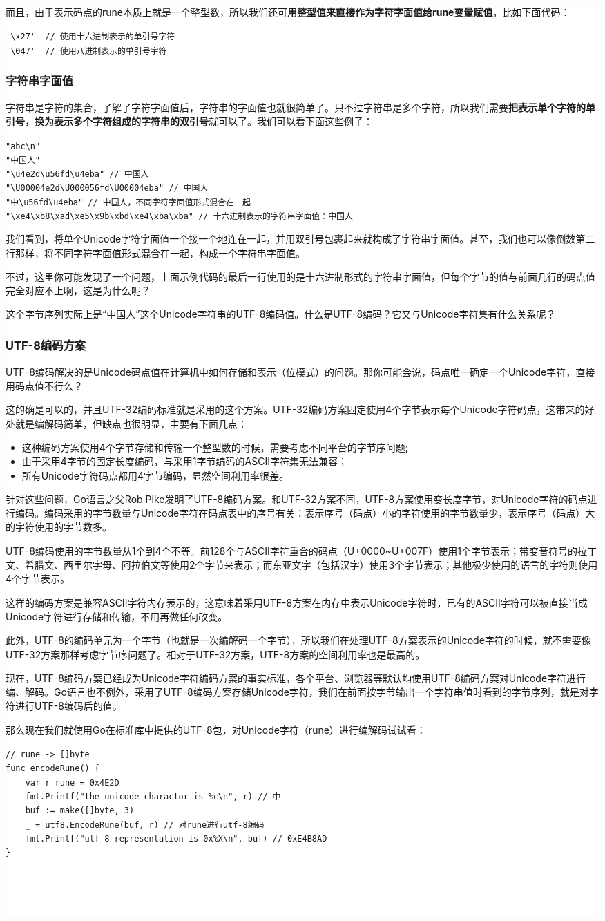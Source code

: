 <p>而且，由于表示码点的rune本质上就是一个整型数，所以我们还可<strong>用整型值来直接作为字符字面值给rune变量赋值</strong>，比如下面代码：</p>

<pre><code class="language-plain">'\x27'  // 使用十六进制表示的单引号字符
'\047'  // 使用八进制表示的单引号字符
</code></pre>

<h3 id="字符串字面值">字符串字面值</h3>

<p>字符串是字符的集合，了解了字符字面值后，字符串的字面值也就很简单了。只不过字符串是多个字符，所以我们需要<strong>把表示单个字符的单引号，换为表示多个字符组成的字符串的双引号</strong>就可以了。我们可以看下面这些例子：</p>

<pre><code class="language-plain">&quot;abc\n&quot;
&quot;中国人&quot;
&quot;\u4e2d\u56fd\u4eba&quot; // 中国人
&quot;\U00004e2d\U000056fd\U00004eba&quot; // 中国人
&quot;中\u56fd\u4eba&quot; // 中国人，不同字符字面值形式混合在一起
&quot;\xe4\xb8\xad\xe5\x9b\xbd\xe4\xba\xba&quot; // 十六进制表示的字符串字面值：中国人
</code></pre>

<p>我们看到，将单个Unicode字符字面值一个接一个地连在一起，并用双引号包裹起来就构成了字符串字面值。甚至，我们也可以像倒数第二行那样，将不同字符字面值形式混合在一起，构成一个字符串字面值。</p>

<p>不过，这里你可能发现了一个问题，上面示例代码的最后一行使用的是十六进制形式的字符串字面值，但每个字节的值与前面几行的码点值完全对应不上啊，这是为什么呢？</p>

<p>这个字节序列实际上是“中国人”这个Unicode字符串的UTF-8编码值。什么是UTF-8编码？它又与Unicode字符集有什么关系呢？</p>

<h3 id="utf-8编码方案">UTF-8编码方案</h3>

<p>UTF-8编码解决的是Unicode码点值在计算机中如何存储和表示（位模式）的问题。那你可能会说，码点唯一确定一个Unicode字符，直接用码点值不行么？</p>

<p>这的确是可以的，并且UTF-32编码标准就是采用的这个方案。UTF-32编码方案固定使用4个字节表示每个Unicode字符码点，这带来的好处就是编解码简单，但缺点也很明显，主要有下面几点：</p>

<ul>
<li>这种编码方案使用4个字节存储和传输一个整型数的时候，需要考虑不同平台的字节序问题;</li>
<li>由于采用4字节的固定长度编码，与采用1字节编码的ASCII字符集无法兼容；</li>
<li>所有Unicode字符码点都用4字节编码，显然空间利用率很差。</li>
</ul>

<p>针对这些问题，Go语言之父Rob Pike发明了UTF-8编码方案。和UTF-32方案不同，UTF-8方案使用变长度字节，对Unicode字符的码点进行编码。编码采用的字节数量与Unicode字符在码点表中的序号有关：表示序号（码点）小的字符使用的字节数量少，表示序号（码点）大的字符使用的字节数多。</p>

<p>UTF-8编码使用的字节数量从1个到4个不等。前128个与ASCII字符重合的码点（U+0000~U+007F）使用1个字节表示；带变音符号的拉丁文、希腊文、西里尔字母、阿拉伯文等使用2个字节来表示；而东亚文字（包括汉字）使用3个字节表示；其他极少使用的语言的字符则使用4个字节表示。</p>

<p>这样的编码方案是兼容ASCII字符内存表示的，这意味着采用UTF-8方案在内存中表示Unicode字符时，已有的ASCII字符可以被直接当成Unicode字符进行存储和传输，不用再做任何改变。</p>

<p>此外，UTF-8的编码单元为一个字节（也就是一次编解码一个字节），所以我们在处理UTF-8方案表示的Unicode字符的时候，就不需要像UTF-32方案那样考虑字节序问题了。相对于UTF-32方案，UTF-8方案的空间利用率也是最高的。</p>

<p>现在，UTF-8编码方案已经成为Unicode字符编码方案的事实标准，各个平台、浏览器等默认均使用UTF-8编码方案对Unicode字符进行编、解码。Go语言也不例外，采用了UTF-8编码方案存储Unicode字符，我们在前面按字节输出一个字符串值时看到的字节序列，就是对字符进行UTF-8编码后的值。</p>

<p>那么现在我们就使用Go在标准库中提供的UTF-8包，对Unicode字符（rune）进行编解码试试看：</p>

<pre><code class="language-plain">// rune -&gt; []byte                                                                            
func encodeRune() {                                                                          
    var r rune = 0x4E2D                                                                      
    fmt.Printf(&quot;the unicode charactor is %c\n&quot;, r) // 中                                     
    buf := make([]byte, 3)                                                                   
    _ = utf8.EncodeRune(buf, r) // 对rune进行utf-8编码                                                           
    fmt.Printf(&quot;utf-8 representation is 0x%X\n&quot;, buf) // 0xE4B8AD                            
}                                                                                            
                                                                                             